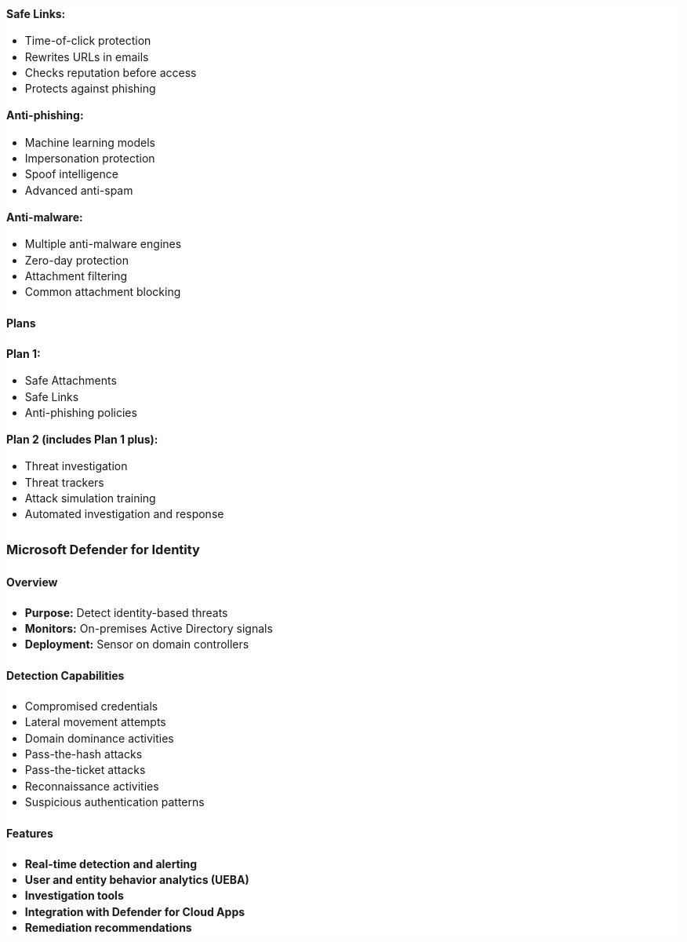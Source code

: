 **Safe Links:**
- Time-of-click protection
- Rewrites URLs in emails
- Checks reputation before access
- Protects against phishing

**Anti-phishing:**
- Machine learning models
- Impersonation protection
- Spoof intelligence
- Advanced anti-spam

**Anti-malware:**
- Multiple anti-malware engines
- Zero-day protection
- Attachment filtering
- Common attachment blocking

#### Plans

**Plan 1:**
- Safe Attachments
- Safe Links
- Anti-phishing policies

**Plan 2 (includes Plan 1 plus):**
- Threat investigation
- Threat trackers
- Attack simulation training
- Automated investigation and response

### Microsoft Defender for Identity

#### Overview
- **Purpose:** Detect identity-based threats
- **Monitors:** On-premises Active Directory signals
- **Deployment:** Sensor on domain controllers

#### Detection Capabilities
- Compromised credentials
- Lateral movement attempts
- Domain dominance activities
- Pass-the-hash attacks
- Pass-the-ticket attacks
- Reconnaissance activities
- Suspicious authentication patterns

#### Features
- **Real-time detection and alerting**
- **User and entity behavior analytics (UEBA)**
- **Investigation tools**
- **Integration with Defender for Cloud Apps**
- **Remediation recommendations**
